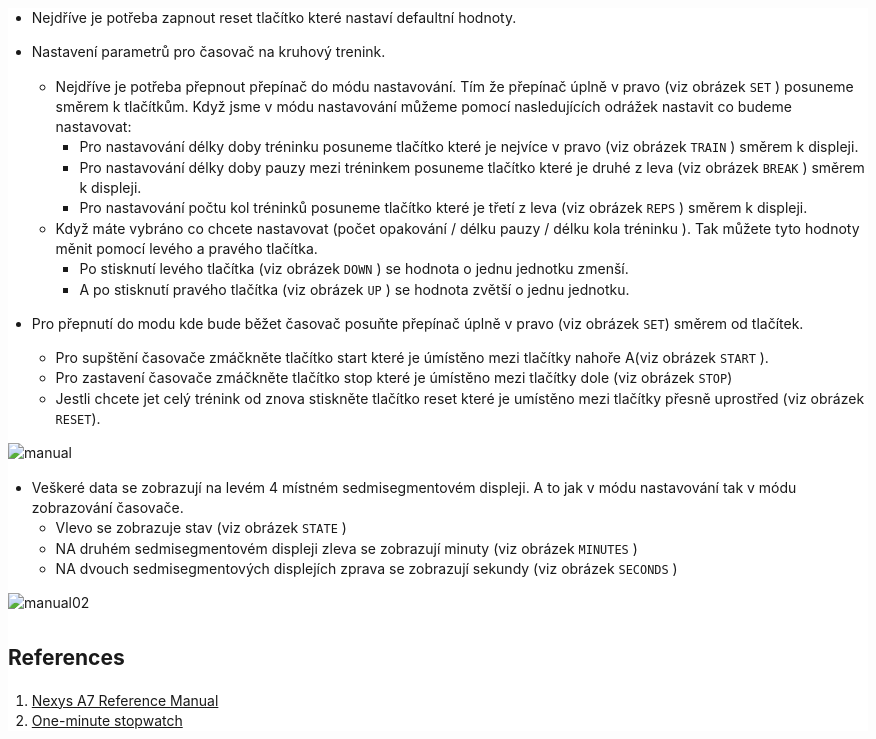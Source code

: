 * Nejdříve je potřeba zapnout reset tlačítko které nastaví defaultní hodnoty.

* Nastavení parametrů pro časovač na kruhový trenink.

  * Nejdříve je potřeba přepnout přepínač do módu nastavování. Tím že přepínač úplně v pravo (viz obrázek `SET` ) posuneme směrem k tlačítkům.
  Když jsme v módu nastavování můžeme pomocí nasledujících odrážek nastavit co budeme nastavovat:
    * Pro nastavování délky doby tréninku posuneme tlačítko které je nejvíce v pravo (viz obrázek `TRAIN` ) směrem k displeji.
    * Pro nastavování délky doby pauzy mezi tréninkem posuneme tlačítko které je druhé z leva (viz obrázek `BREAK` ) směrem k displeji.
    * Pro nastavování počtu kol tréninků  posuneme tlačítko které je třetí z leva (viz obrázek `REPS` ) směrem k displeji.
  * Když máte vybráno co chcete nastavovat (počet opakování / délku pauzy / délku kola tréninku ). Tak můžete tyto hodnoty měnit pomocí levého a pravého tlačítka.
    * Po stisknutí levého tlačítka (viz obrázek `DOWN` ) se hodnota o jednu jednotku zmenší.   
    * A po stisknutí pravého tlačítka (viz obrázek `UP` ) se hodnota zvětší o jednu jednotku.
* Pro přepnutí do modu kde bude běžet časovač posuňte přepínač úplně v pravo (viz obrázek `SET`) směrem od tlačítek.
  * Pro supštění časovače zmáčkněte tlačítko start které je úmístěno mezi tlačítky nahoře A(viz obrázek `START` ).
  * Pro zastavení časovače zmáčkněte tlačítko stop které je úmístěno mezi tlačítky dole (viz obrázek `STOP`)
  * Jestli chcete jet celý trénink od znova stiskněte tlačítko reset které je umístěno mezi tlačítky přesně uprostřed (viz obrázek `RESET`).
  
  





<img width="606" alt="manual" src="https://user-images.githubusercontent.com/61315339/235537917-ad89aa39-6605-4a73-b41e-47314a45cf56.png">

* Veškeré data se zobrazují na levém 4 místném sedmisegmentovém displeji. A to jak v módu nastavování tak v módu zobrazování časovače.
  * Vlevo se zobrazuje stav (viz obrázek `STATE` ) 
  * NA druhém sedmisegmentovém displeji zleva se zobrazují minuty (viz obrázek `MINUTES` ) 
  * NA dvouch sedmisegmentových displejích zprava se zobrazují sekundy (viz obrázek `SECONDS` ) 

<img width="606" alt="manual02" src="https://user-images.githubusercontent.com/61315339/235627124-21bb6ee8-45e6-429f-8687-c69112487200.png">

## References

1. [Nexys A7 Reference Manual](https://digilent.com/reference/programmable-logic/nexys-a7/reference-manual)
2. [One-minute stopwatch](https://www.edaplayground.com/x/2uKg)
